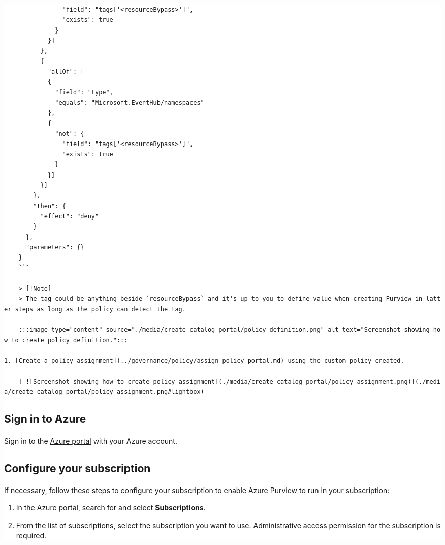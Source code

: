                     "field": "tags['<resourceBypass>']",
                    "exists": true
                  }
                }]
              },
              {
                "allOf": [
                {
                  "field": "type",
                  "equals": "Microsoft.EventHub/namespaces"
                },
                {
                  "not": {
                    "field": "tags['<resourceBypass>']",
                    "exists": true
                  }
                }]
              }]
            },
            "then": {
              "effect": "deny"
            }
          },
          "parameters": {}
        }
        ```
        
        > [!Note]
        > The tag could be anything beside `resourceBypass` and it's up to you to define value when creating Purview in latter steps as long as the policy can detect the tag.

        :::image type="content" source="./media/create-catalog-portal/policy-definition.png" alt-text="Screenshot showing how to create policy definition.":::

    1. [Create a policy assignment](../governance/policy/assign-policy-portal.md) using the custom policy created.

        [ ![Screenshot showing how to create policy assignment](./media/create-catalog-portal/policy-assignment.png)](./media/create-catalog-portal/policy-assignment.png#lightbox)

## Sign in to Azure

Sign in to the [Azure portal](https://portal.azure.com) with your Azure account.

## Configure your subscription

If necessary, follow these steps to configure your subscription to enable Azure Purview to run in your subscription:

   1. In the Azure portal, search for and select **Subscriptions**.

   1. From the list of subscriptions, select the subscription you want to use. Administrative access permission for the subscription is required.
